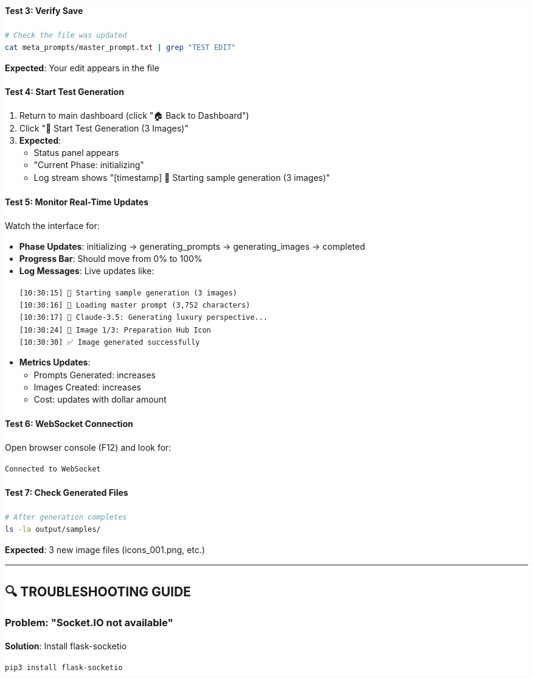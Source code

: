 #### Test 3: Verify Save
```bash
# Check the file was updated
cat meta_prompts/master_prompt.txt | grep "TEST EDIT"
```
**Expected**: Your edit appears in the file

#### Test 4: Start Test Generation
1. Return to main dashboard (click "🏠 Back to Dashboard")
2. Click "🚀 Start Test Generation (3 Images)"
3. **Expected**: 
   - Status panel appears
   - "Current Phase: initializing"
   - Log stream shows "[timestamp] 🚀 Starting sample generation (3 images)"

#### Test 5: Monitor Real-Time Updates
Watch the interface for:
- **Phase Updates**: initializing → generating_prompts → generating_images → completed
- **Progress Bar**: Should move from 0% to 100%
- **Log Messages**: Live updates like:
  ```
  [10:30:15] 🚀 Starting sample generation (3 images)
  [10:30:16] 📄 Loading master prompt (3,752 characters)
  [10:30:17] 🤖 Claude-3.5: Generating luxury perspective...
  [10:30:24] 🎨 Image 1/3: Preparation Hub Icon
  [10:30:30] ✅ Image generated successfully
  ```
- **Metrics Updates**: 
  - Prompts Generated: increases
  - Images Created: increases
  - Cost: updates with dollar amount

#### Test 6: WebSocket Connection
Open browser console (F12) and look for:
```
Connected to WebSocket
```

#### Test 7: Check Generated Files
```bash
# After generation completes
ls -la output/samples/
```
**Expected**: 3 new image files (icons_001.png, etc.)

---

## 🔍 TROUBLESHOOTING GUIDE

### Problem: "Socket.IO not available"
**Solution**: Install flask-socketio
```bash
pip3 install flask-socketio
```
